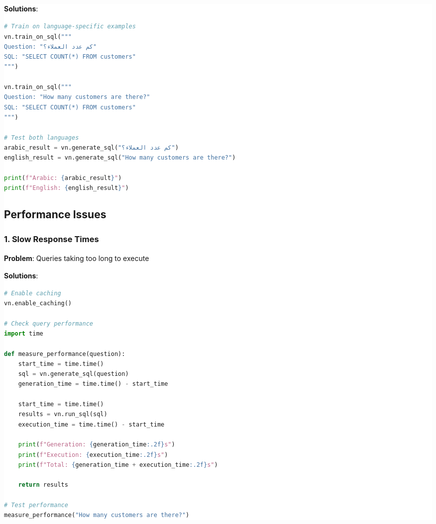 **Solutions**:
```python
# Train on language-specific examples
vn.train_on_sql("""
Question: "كم عدد العملاء؟"
SQL: "SELECT COUNT(*) FROM customers"
""")

vn.train_on_sql("""
Question: "How many customers are there?"
SQL: "SELECT COUNT(*) FROM customers"
""")

# Test both languages
arabic_result = vn.generate_sql("كم عدد العملاء؟")
english_result = vn.generate_sql("How many customers are there?")

print(f"Arabic: {arabic_result}")
print(f"English: {english_result}")
```

## Performance Issues

### 1. Slow Response Times

**Problem**: Queries taking too long to execute

**Solutions**:
```python
# Enable caching
vn.enable_caching()

# Check query performance
import time

def measure_performance(question):
    start_time = time.time()
    sql = vn.generate_sql(question)
    generation_time = time.time() - start_time
    
    start_time = time.time()
    results = vn.run_sql(sql)
    execution_time = time.time() - start_time
    
    print(f"Generation: {generation_time:.2f}s")
    print(f"Execution: {execution_time:.2f}s")
    print(f"Total: {generation_time + execution_time:.2f}s")
    
    return results

# Test performance
measure_performance("How many customers are there?")
```
